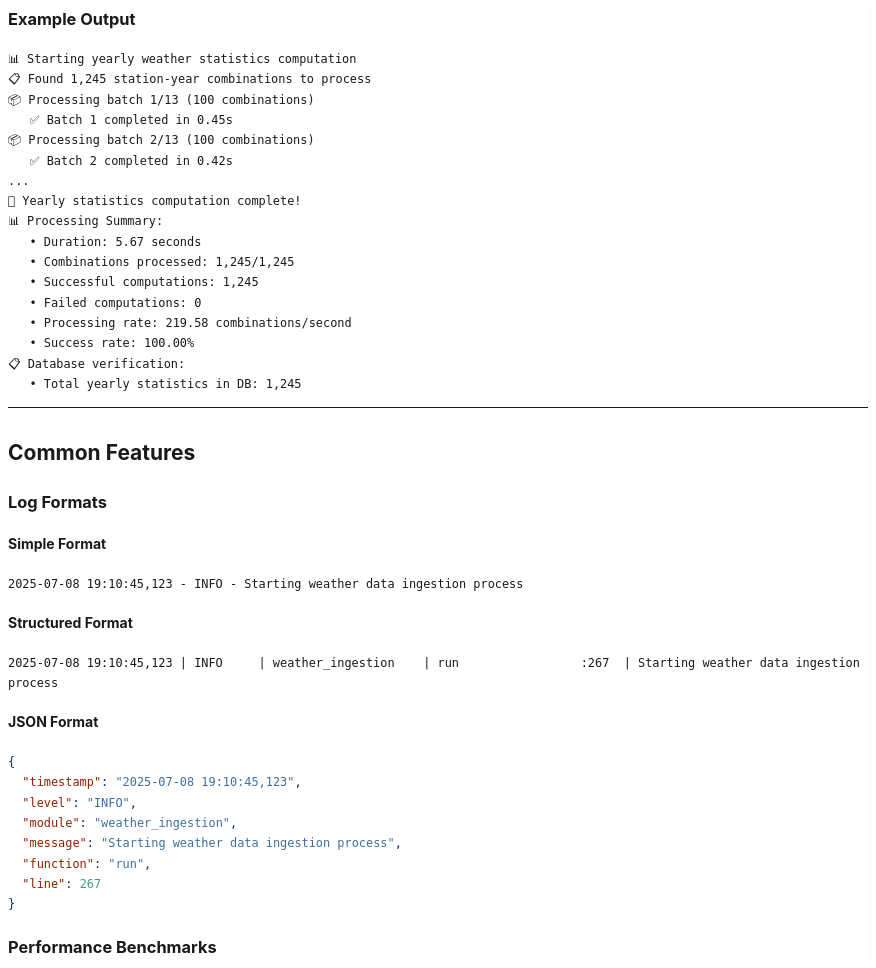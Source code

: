 ### Example Output

```
📊 Starting yearly weather statistics computation
📋 Found 1,245 station-year combinations to process
📦 Processing batch 1/13 (100 combinations)
   ✅ Batch 1 completed in 0.45s
📦 Processing batch 2/13 (100 combinations)
   ✅ Batch 2 completed in 0.42s
...
🎉 Yearly statistics computation complete!
📊 Processing Summary:
   • Duration: 5.67 seconds
   • Combinations processed: 1,245/1,245
   • Successful computations: 1,245
   • Failed computations: 0
   • Processing rate: 219.58 combinations/second
   • Success rate: 100.00%
📋 Database verification:
   • Total yearly statistics in DB: 1,245
```

---

## Common Features

### Log Formats

#### Simple Format
```
2025-07-08 19:10:45,123 - INFO - Starting weather data ingestion process
```

#### Structured Format
```
2025-07-08 19:10:45,123 | INFO     | weather_ingestion    | run                 :267  | Starting weather data ingestion process
```

#### JSON Format
```json
{
  "timestamp": "2025-07-08 19:10:45,123",
  "level": "INFO",
  "module": "weather_ingestion",
  "message": "Starting weather data ingestion process",
  "function": "run",
  "line": 267
}
```

### Performance Benchmarks
